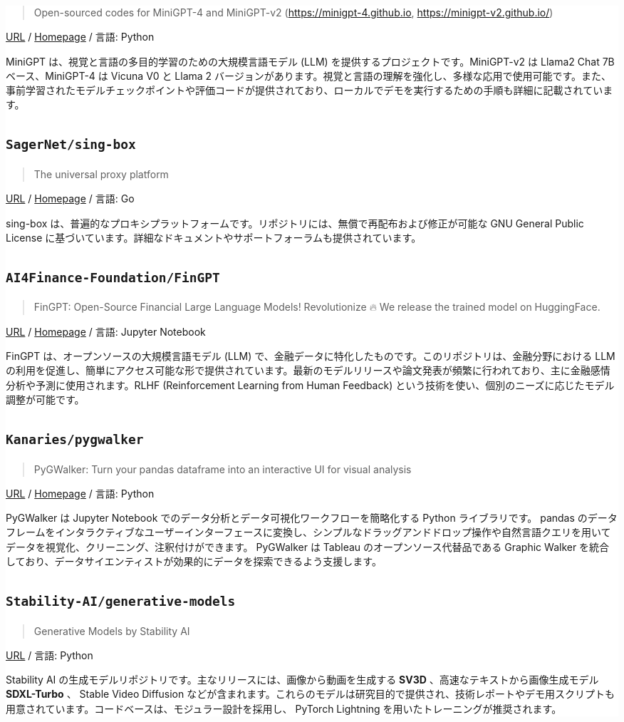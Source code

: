 > Open-sourced codes for MiniGPT-4 and MiniGPT-v2 (https://minigpt-4.github.io, https://minigpt-v2.github.io/)

[URL](https://github.com/Vision-CAIR/MiniGPT-4) / [Homepage](https://minigpt-4.github.io) / 言語: Python

MiniGPT は、視覚と言語の多目的学習のための大規模言語モデル (LLM) を提供するプロジェクトです。MiniGPT-v2 は Llama2 Chat 7B ベース、MiniGPT-4 は Vicuna V0 と Llama 2 バージョンがあります。視覚と言語の理解を強化し、多様な応用で使用可能です。また、事前学習されたモデルチェックポイントや評価コードが提供されており、ローカルでデモを実行するための手順も詳細に記載されています。


## `SagerNet/sing-box`

> The universal proxy platform

[URL](https://github.com/SagerNet/sing-box) / [Homepage](https://sing-box.sagernet.org/) / 言語: Go

sing-box は、普遍的なプロキシプラットフォームです。リポジトリには、無償で再配布および修正が可能な GNU General Public License に基づいています。詳細なドキュメントやサポートフォーラムも提供されています。


## `AI4Finance-Foundation/FinGPT`

> FinGPT: Open-Source Financial Large Language Models!  Revolutionize 🔥    We release the trained model on HuggingFace.

[URL](https://github.com/AI4Finance-Foundation/FinGPT) / [Homepage](https://ai4finance.org) / 言語: Jupyter Notebook

FinGPT は、オープンソースの大規模言語モデル (LLM) で、金融データに特化したものです。このリポジトリは、金融分野における LLM の利用を促進し、簡単にアクセス可能な形で提供されています。最新のモデルリリースや論文発表が頻繁に行われており、主に金融感情分析や予測に使用されます。RLHF (Reinforcement Learning from Human Feedback) という技術を使い、個別のニーズに応じたモデル調整が可能です。


## `Kanaries/pygwalker`

> PyGWalker: Turn your pandas dataframe into an interactive UI for visual analysis

[URL](https://github.com/Kanaries/pygwalker) / [Homepage](https://kanaries.net/pygwalker) / 言語: Python

PyGWalker は Jupyter Notebook でのデータ分析とデータ可視化ワークフローを簡略化する Python ライブラリです。 pandas のデータフレームをインタラクティブなユーザーインターフェースに変換し、シンプルなドラッグアンドドロップ操作や自然言語クエリを用いてデータを視覚化、クリーニング、注釈付けができます。 PyGWalker は Tableau のオープンソース代替品である Graphic Walker を統合しており、データサイエンティストが効果的にデータを探索できるよう支援します。


## `Stability-AI/generative-models`

> Generative Models by Stability AI

[URL](https://github.com/Stability-AI/generative-models) / 言語: Python

Stability AI の生成モデルリポジトリです。主なリリースには、画像から動画を生成する **SV3D** 、高速なテキストから画像生成モデル **SDXL-Turbo** 、 Stable Video Diffusion などが含まれます。これらのモデルは研究目的で提供され、技術レポートやデモ用スクリプトも用意されています。コードベースは、モジュラー設計を採用し、 PyTorch Lightning を用いたトレーニングが推奨されます。

